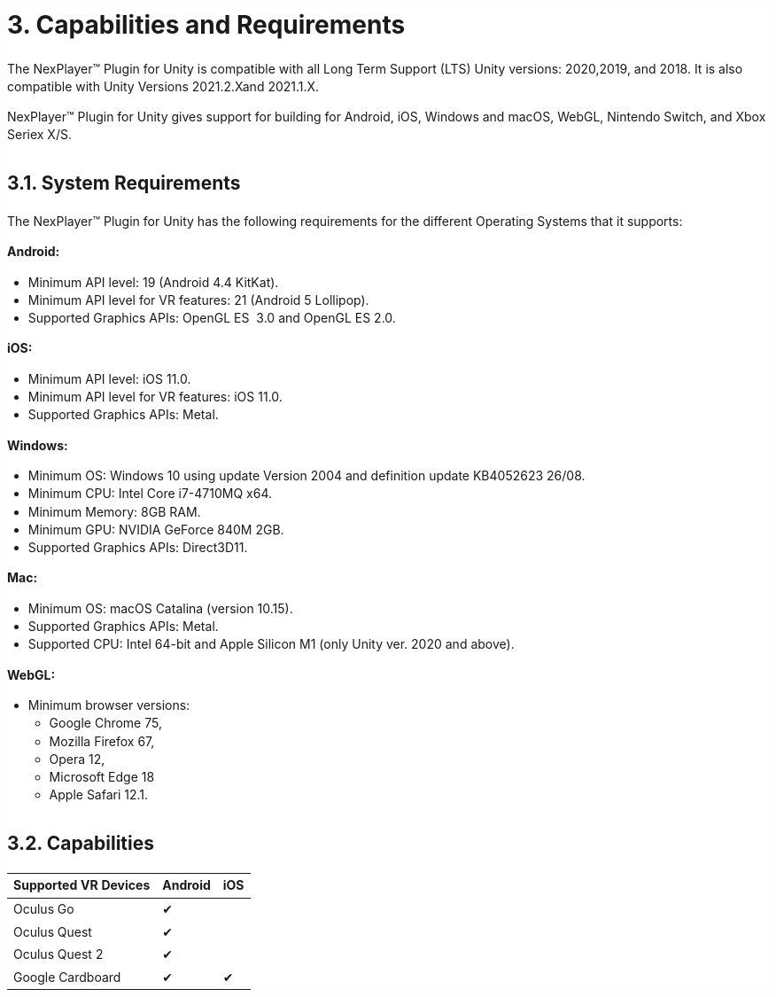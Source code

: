 # 3. Capabilities and Requirements

The NexPlayer™ Plugin for Unity is compatible with all Long Term Support (LTS) Unity versions: 2020,2019, and 2018. It is also compatible with Unity Versions 2021.2.Xand 2021.1.X.

NexPlayer™ Plugin for Unity gives support for building for Android, iOS, Windows and macOS, WebGL, Nintendo Switch, and Xbox Seriex X/S.

## 3.1. System Requirements

The NexPlayer™ Plugin for Unity has the following requirements for the different Operating Systems that it supports:

**Android:**

* Minimum API level: 19 (Android 4.4 KitKat).
* Minimum API level for VR features: 21 (Android 5 Lollipop).  
* Supported Graphics APIs: OpenGL ES  3.0 and OpenGL ES 2.0.

**iOS:**

* Minimum API level: iOS 11.0.
* Minimum API level for VR features: iOS 11.0.  
* Supported Graphics APIs: Metal.

**Windows:**

* Minimum OS: Windows 10 using update Version 2004 and definition update KB4052623 26/08.
* Minimum CPU: Intel Core i7-4710MQ x64.
* Minimum Memory: 8GB RAM.
* Minimum GPU: NVIDIA GeForce 840M 2GB.
* Supported Graphics APIs: Direct3D11.

**Mac:**

* Minimum OS: macOS Catalina (version 10.15).
* Supported Graphics APIs: Metal.
* Supported CPU: Intel 64-bit and Apple Silicon M1 (only Unity ver. 2020 and above).

**WebGL:**

* Minimum browser versions:
	* Google Chrome 75, 
	* Mozilla Firefox 67, 
	* Opera 12, 
	* Microsoft Edge 18 
	* Apple Safari 12.1.

## 3.2. Capabilities

| Supported VR Devices | Android | iOS |
| --- | --- | --- |
| Oculus Go | ✔   |     |
| Oculus Quest | ✔   |     |
| Oculus Quest 2 | ✔   |     |
| Google Cardboard | ✔   | ✔   |
